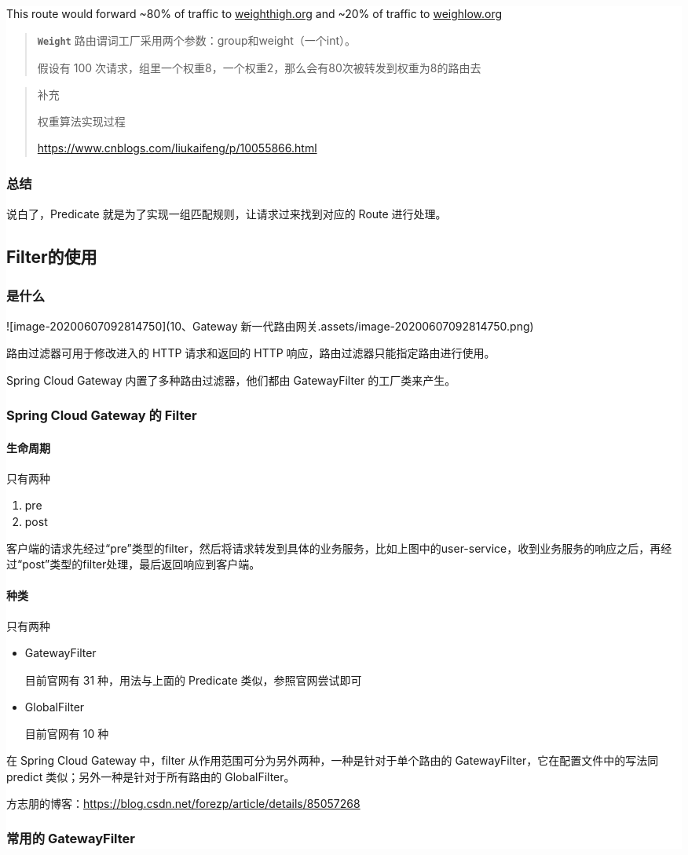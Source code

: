 This route would forward ~80% of traffic to [weighthigh.org](https://weighthigh.org/) and ~20% of traffic to [weighlow.org](https://weighlow.org/)

> **`Weight`** 路由谓词工厂采用两个参数：group和weight（一个int）。
>
> 假设有 100 次请求，组里一个权重8，一个权重2，那么会有80次被转发到权重为8的路由去

> 补充
>
> 权重算法实现过程
>
> https://www.cnblogs.com/liukaifeng/p/10055866.html

### 总结

说白了，Predicate 就是为了实现一组匹配规则，让请求过来找到对应的 Route 进行处理。

## Filter的使用

### 是什么

![image-20200607092814750](10、Gateway 新一代路由网关.assets/image-20200607092814750.png)

路由过滤器可用于修改进入的 HTTP 请求和返回的 HTTP 响应，路由过滤器只能指定路由进行使用。

Spring Cloud Gateway 内置了多种路由过滤器，他们都由 GatewayFilter 的工厂类来产生。

### Spring Cloud Gateway 的 Filter

#### 生命周期

只有两种

1. pre
2. post

客户端的请求先经过“pre”类型的filter，然后将请求转发到具体的业务服务，比如上图中的user-service，收到业务服务的响应之后，再经过“post”类型的filter处理，最后返回响应到客户端。

#### 种类

只有两种

- GatewayFilter

  目前官网有 31 种，用法与上面的 Predicate 类似，参照官网尝试即可

- GlobalFilter

  目前官网有 10 种

在 Spring Cloud Gateway 中，filter 从作用范围可分为另外两种，一种是针对于单个路由的 GatewayFilter，它在配置文件中的写法同 predict 类似；另外一种是针对于所有路由的 GlobalFilter。

方志朋的博客：https://blog.csdn.net/forezp/article/details/85057268

### 常用的 GatewayFilter
